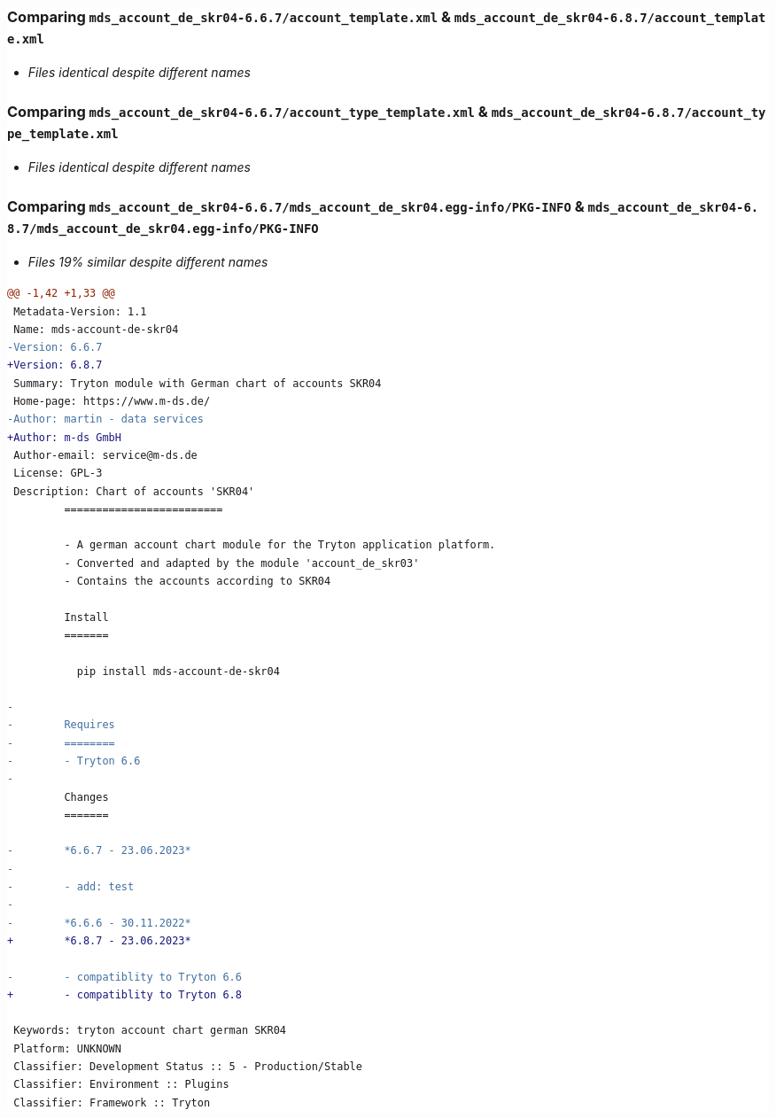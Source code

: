 ### Comparing `mds_account_de_skr04-6.6.7/account_template.xml` & `mds_account_de_skr04-6.8.7/account_template.xml`

 * *Files identical despite different names*

### Comparing `mds_account_de_skr04-6.6.7/account_type_template.xml` & `mds_account_de_skr04-6.8.7/account_type_template.xml`

 * *Files identical despite different names*

### Comparing `mds_account_de_skr04-6.6.7/mds_account_de_skr04.egg-info/PKG-INFO` & `mds_account_de_skr04-6.8.7/mds_account_de_skr04.egg-info/PKG-INFO`

 * *Files 19% similar despite different names*

```diff
@@ -1,42 +1,33 @@
 Metadata-Version: 1.1
 Name: mds-account-de-skr04
-Version: 6.6.7
+Version: 6.8.7
 Summary: Tryton module with German chart of accounts SKR04
 Home-page: https://www.m-ds.de/
-Author: martin - data services
+Author: m-ds GmbH
 Author-email: service@m-ds.de
 License: GPL-3
 Description: Chart of accounts 'SKR04'
         =========================
         
         - A german account chart module for the Tryton application platform.
         - Converted and adapted by the module 'account_de_skr03'
         - Contains the accounts according to SKR04
         
         Install
         =======
         
           pip install mds-account-de-skr04
         
-        
-        Requires
-        ========
-        - Tryton 6.6
-        
         Changes
         =======
         
-        *6.6.7 - 23.06.2023*
-        
-        - add: test
-        
-        *6.6.6 - 30.11.2022*
+        *6.8.7 - 23.06.2023*
         
-        - compatiblity to Tryton 6.6
+        - compatiblity to Tryton 6.8
         
 Keywords: tryton account chart german SKR04
 Platform: UNKNOWN
 Classifier: Development Status :: 5 - Production/Stable
 Classifier: Environment :: Plugins
 Classifier: Framework :: Tryton
```